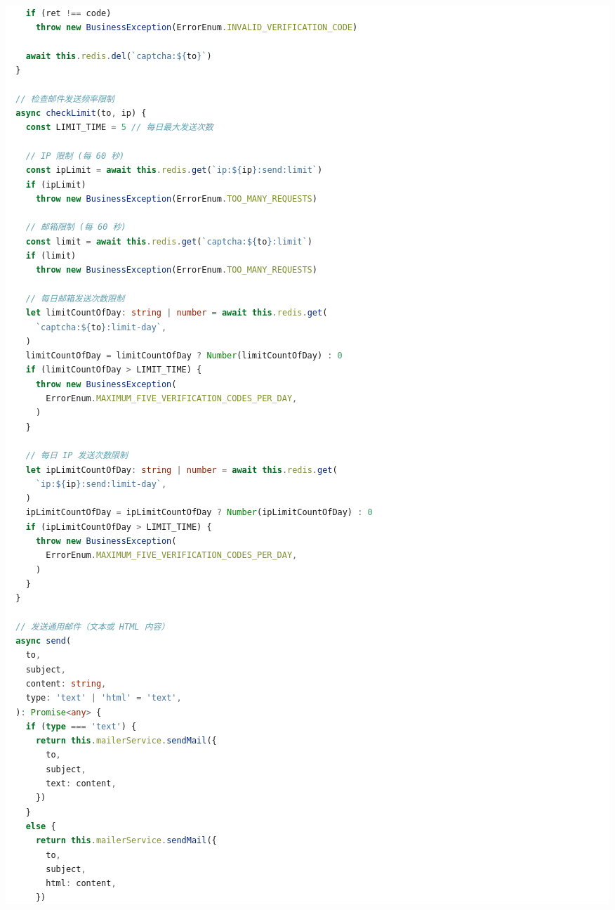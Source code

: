 ```typescript
    if (ret !== code)
      throw new BusinessException(ErrorEnum.INVALID_VERIFICATION_CODE)

    await this.redis.del(`captcha:${to}`)
  }

  // 检查邮件发送频率限制
  async checkLimit(to, ip) {
    const LIMIT_TIME = 5 // 每日最大发送次数

    // IP 限制 (每 60 秒)
    const ipLimit = await this.redis.get(`ip:${ip}:send:limit`)
    if (ipLimit)
      throw new BusinessException(ErrorEnum.TOO_MANY_REQUESTS)

    // 邮箱限制 (每 60 秒)
    const limit = await this.redis.get(`captcha:${to}:limit`)
    if (limit)
      throw new BusinessException(ErrorEnum.TOO_MANY_REQUESTS)

    // 每日邮箱发送次数限制
    let limitCountOfDay: string | number = await this.redis.get(
      `captcha:${to}:limit-day`,
    )
    limitCountOfDay = limitCountOfDay ? Number(limitCountOfDay) : 0
    if (limitCountOfDay > LIMIT_TIME) {
      throw new BusinessException(
        ErrorEnum.MAXIMUM_FIVE_VERIFICATION_CODES_PER_DAY,
      )
    }

    // 每日 IP 发送次数限制
    let ipLimitCountOfDay: string | number = await this.redis.get(
      `ip:${ip}:send:limit-day`,
    )
    ipLimitCountOfDay = ipLimitCountOfDay ? Number(ipLimitCountOfDay) : 0
    if (ipLimitCountOfDay > LIMIT_TIME) {
      throw new BusinessException(
        ErrorEnum.MAXIMUM_FIVE_VERIFICATION_CODES_PER_DAY,
      )
    }
  }

  // 发送通用邮件（文本或 HTML 内容）
  async send(
    to,
    subject,
    content: string,
    type: 'text' | 'html' = 'text',
  ): Promise<any> {
    if (type === 'text') {
      return this.mailerService.sendMail({
        to,
        subject,
        text: content,
      })
    }
    else {
      return this.mailerService.sendMail({
        to,
        subject,
        html: content,
      })
```